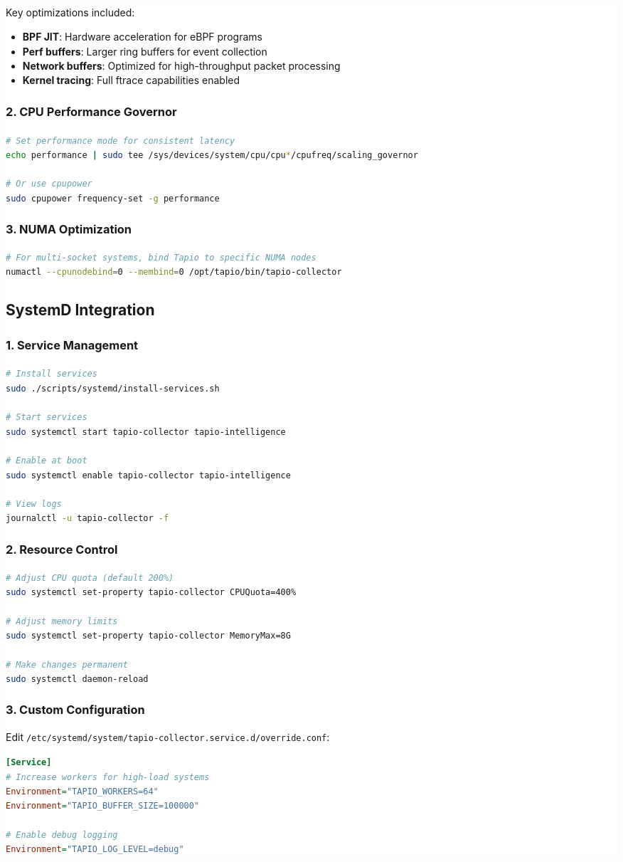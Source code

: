 Key optimizations included:
- **BPF JIT**: Hardware acceleration for eBPF programs
- **Perf buffers**: Larger ring buffers for event collection
- **Network buffers**: Optimized for high-throughput packet processing
- **Kernel tracing**: Full ftrace capabilities enabled

### 2. CPU Performance Governor
```bash
# Set performance mode for consistent latency
echo performance | sudo tee /sys/devices/system/cpu/cpu*/cpufreq/scaling_governor

# Or use cpupower
sudo cpupower frequency-set -g performance
```

### 3. NUMA Optimization
```bash
# For multi-socket systems, bind Tapio to specific NUMA nodes
numactl --cpunodebind=0 --membind=0 /opt/tapio/bin/tapio-collector
```

## SystemD Integration

### 1. Service Management
```bash
# Install services
sudo ./scripts/systemd/install-services.sh

# Start services
sudo systemctl start tapio-collector tapio-intelligence

# Enable at boot
sudo systemctl enable tapio-collector tapio-intelligence

# View logs
journalctl -u tapio-collector -f
```

### 2. Resource Control
```bash
# Adjust CPU quota (default 200%)
sudo systemctl set-property tapio-collector CPUQuota=400%

# Adjust memory limits
sudo systemctl set-property tapio-collector MemoryMax=8G

# Make changes permanent
sudo systemctl daemon-reload
```

### 3. Custom Configuration
Edit `/etc/systemd/system/tapio-collector.service.d/override.conf`:
```ini
[Service]
# Increase workers for high-load systems
Environment="TAPIO_WORKERS=64"
Environment="TAPIO_BUFFER_SIZE=100000"

# Enable debug logging
Environment="TAPIO_LOG_LEVEL=debug"
```

